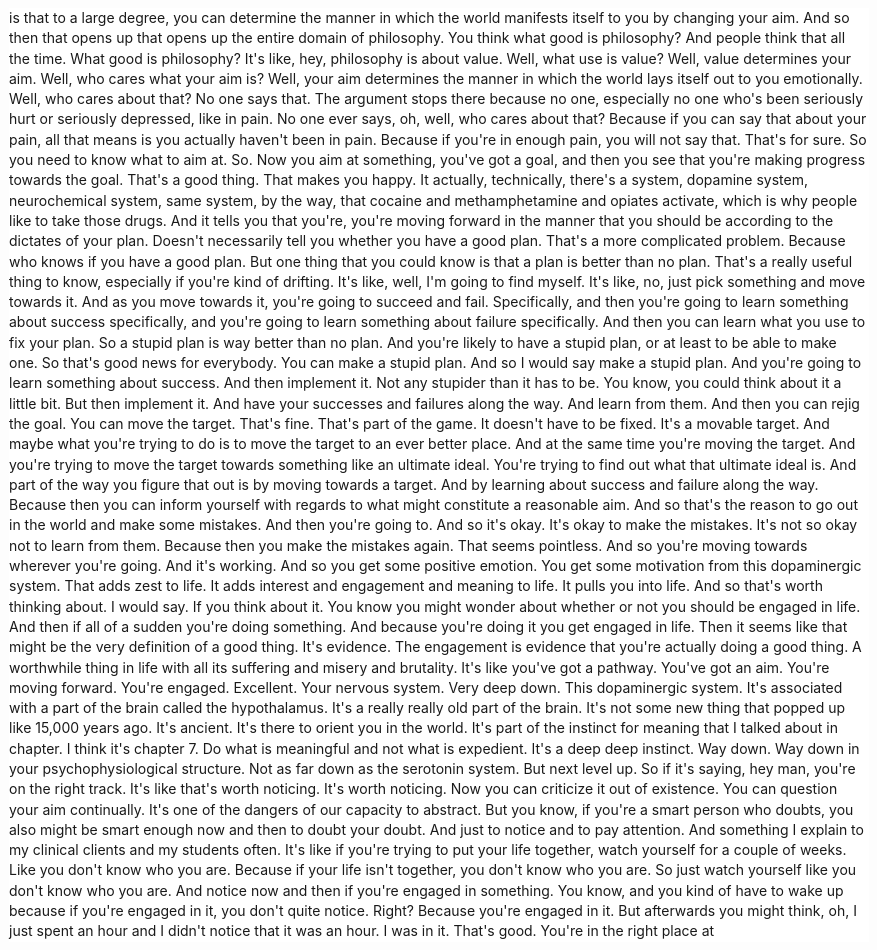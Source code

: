 is that to a large degree, you can determine the manner in which the world manifests itself to you by changing your aim. And so then that opens up that opens up the entire domain of philosophy. You think what good is philosophy? And people think that all the time. What good is philosophy? It's like, hey, philosophy is about value. Well, what use is value? Well, value determines your aim. Well, who cares what your aim is? Well, your aim determines the manner in which the world lays itself out to you emotionally. Well, who cares about that? No one says that. The argument stops there because no one, especially no one who's been seriously hurt or seriously depressed, like in pain. No one ever says, oh, well, who cares about that? Because if you can say that about your pain, all that means is you actually haven't been in pain. Because if you're in enough pain, you will not say that. That's for sure. So you need to know what to aim at. So. Now you aim at something, you've got a goal, and then you see that you're making progress towards the goal. That's a good thing. That makes you happy. It actually, technically, there's a system, dopamine system, neurochemical system, same system, by the way, that cocaine and methamphetamine and opiates activate, which is why people like to take those drugs. And it tells you that you're, you're moving forward in the manner that you should be according to the dictates of your plan. Doesn't necessarily tell you whether you have a good plan. That's a more complicated problem. Because who knows if you have a good plan. But one thing that you could know is that a plan is better than no plan. That's a really useful thing to know, especially if you're kind of drifting. It's like, well, I'm going to find myself. It's like, no, just pick something and move towards it. And as you move towards it, you're going to succeed and fail. Specifically, and then you're going to learn something about success specifically, and you're going to learn something about failure specifically. And then you can learn what you use to fix your plan. So a stupid plan is way better than no plan. And you're likely to have a stupid plan, or at least to be able to make one. So that's good news for everybody. You can make a stupid plan. And so I would say make a stupid plan. And you're going to learn something about success. And then implement it. Not any stupider than it has to be. You know, you could think about it a little bit. But then implement it. And have your successes and failures along the way. And learn from them. And then you can rejig the goal. You can move the target. That's fine. That's part of the game. It doesn't have to be fixed. It's a movable target. And maybe what you're trying to do is to move the target to an ever better place. And at the same time you're moving the target. And you're trying to move the target towards something like an ultimate ideal. You're trying to find out what that ultimate ideal is. And part of the way you figure that out is by moving towards a target. And by learning about success and failure along the way. Because then you can inform yourself with regards to what might constitute a reasonable aim. And so that's the reason to go out in the world and make some mistakes. And then you're going to. And so it's okay. It's okay to make the mistakes. It's not so okay not to learn from them. Because then you make the mistakes again. That seems pointless. And so you're moving towards wherever you're going. And it's working. And so you get some positive emotion. You get some motivation from this dopaminergic system. That adds zest to life. It adds interest and engagement and meaning to life. It pulls you into life. And so that's worth thinking about. I would say. If you think about it. You know you might wonder about whether or not you should be engaged in life. And then if all of a sudden you're doing something. And because you're doing it you get engaged in life. Then it seems like that might be the very definition of a good thing. It's evidence. The engagement is evidence that you're actually doing a good thing. A worthwhile thing in life with all its suffering and misery and brutality. It's like you've got a pathway. You've got an aim. You're moving forward. You're engaged. Excellent. Your nervous system. Very deep down. This dopaminergic system. It's associated with a part of the brain called the hypothalamus. It's a really really old part of the brain. It's not some new thing that popped up like 15,000 years ago. It's ancient. It's there to orient you in the world. It's part of the instinct for meaning that I talked about in chapter. I think it's chapter 7. Do what is meaningful and not what is expedient. It's a deep deep instinct. Way down. Way down in your psychophysiological structure. Not as far down as the serotonin system. But next level up. So if it's saying, hey man, you're on the right track. It's like that's worth noticing. It's worth noticing. Now you can criticize it out of existence. You can question your aim continually. It's one of the dangers of our capacity to abstract. But you know, if you're a smart person who doubts, you also might be smart enough now and then to doubt your doubt. And just to notice and to pay attention. And something I explain to my clinical clients and my students often. It's like if you're trying to put your life together, watch yourself for a couple of weeks. Like you don't know who you are. Because if your life isn't together, you don't know who you are. So just watch yourself like you don't know who you are. And notice now and then if you're engaged in something. You know, and you kind of have to wake up because if you're engaged in it, you don't quite notice. Right? Because you're engaged in it. But afterwards you might think, oh, I just spent an hour and I didn't notice that it was an hour. I was in it. That's good. You're in the right place at